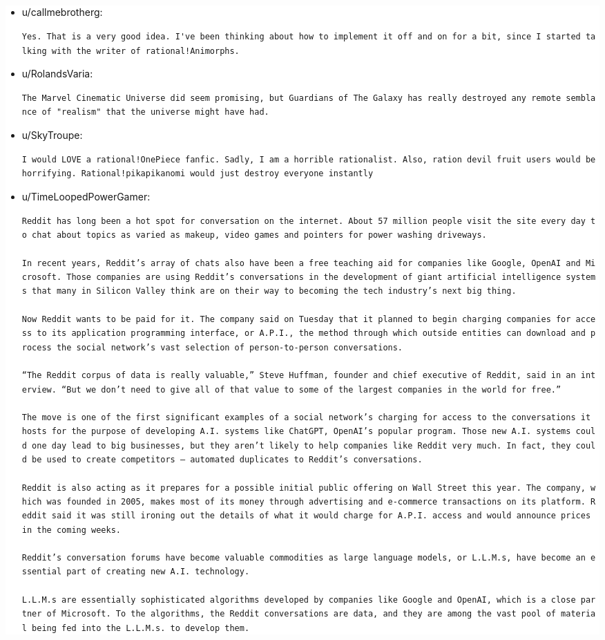   - u/callmebrotherg:
    ```
    Yes. That is a very good idea. I've been thinking about how to implement it off and on for a bit, since I started talking with the writer of rational!Animorphs.
    ```

- u/RolandsVaria:
  ```
  The Marvel Cinematic Universe did seem promising, but Guardians of The Galaxy has really destroyed any remote semblance of "realism" that the universe might have had.
  ```

- u/SkyTroupe:
  ```
  I would LOVE a rational!OnePiece fanfic. Sadly, I am a horrible rationalist. Also, ration devil fruit users would be horrifying. Rational!pikapikanomi would just destroy everyone instantly
  ```

- u/TimeLoopedPowerGamer:
  ```
  Reddit has long been a hot spot for conversation on the internet. About 57 million people visit the site every day to chat about topics as varied as makeup, video games and pointers for power washing driveways.

  In recent years, Reddit’s array of chats also have been a free teaching aid for companies like Google, OpenAI and Microsoft. Those companies are using Reddit’s conversations in the development of giant artificial intelligence systems that many in Silicon Valley think are on their way to becoming the tech industry’s next big thing.

  Now Reddit wants to be paid for it. The company said on Tuesday that it planned to begin charging companies for access to its application programming interface, or A.P.I., the method through which outside entities can download and process the social network’s vast selection of person-to-person conversations.

  “The Reddit corpus of data is really valuable,” Steve Huffman, founder and chief executive of Reddit, said in an interview. “But we don’t need to give all of that value to some of the largest companies in the world for free.”

  The move is one of the first significant examples of a social network’s charging for access to the conversations it hosts for the purpose of developing A.I. systems like ChatGPT, OpenAI’s popular program. Those new A.I. systems could one day lead to big businesses, but they aren’t likely to help companies like Reddit very much. In fact, they could be used to create competitors — automated duplicates to Reddit’s conversations.

  Reddit is also acting as it prepares for a possible initial public offering on Wall Street this year. The company, which was founded in 2005, makes most of its money through advertising and e-commerce transactions on its platform. Reddit said it was still ironing out the details of what it would charge for A.P.I. access and would announce prices in the coming weeks.

  Reddit’s conversation forums have become valuable commodities as large language models, or L.L.M.s, have become an essential part of creating new A.I. technology.

  L.L.M.s are essentially sophisticated algorithms developed by companies like Google and OpenAI, which is a close partner of Microsoft. To the algorithms, the Reddit conversations are data, and they are among the vast pool of material being fed into the L.L.M.s. to develop them.
  ```
